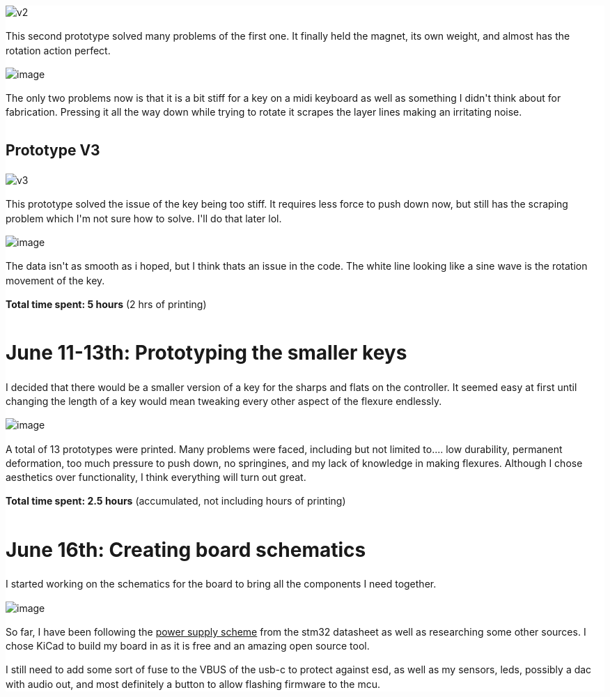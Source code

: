 ![v2](https://github.com/user-attachments/assets/404164a9-7ace-402b-8909-9496b2a2501b)

This second prototype solved many problems of the first one. It finally held the magnet, its own weight, and almost has the rotation action perfect.

![image](https://github.com/user-attachments/assets/697a05ec-768d-458f-8234-b37619ebfad9)

The only two problems now is that it is a bit stiff for a key on a midi keyboard as well as something I didn't think about for fabrication. Pressing it all the way down while trying to rotate it scrapes the layer lines making an irritating noise. 

## Prototype V3

![v3](https://github.com/user-attachments/assets/1b5caa83-9d4c-4ef3-8dd3-1ef0b61ddda2)

This prototype solved the issue of the key being too stiff. It requires less force to push down now, but still has the scraping problem which I'm not sure how to solve. I'll do that later lol.

![image](https://github.com/user-attachments/assets/a570f237-cc6d-4073-9218-a842fe3393ff)

The data isn't as smooth as i hoped, but I think thats an issue in the code. The white line looking like a sine wave is the rotation movement of the key.

**Total time spent: 5 hours** (2 hrs of printing)

# June 11-13th: Prototyping the smaller keys

I decided that there would be a smaller version of a key for the sharps and flats on the controller. It seemed easy at first until changing the length of a key would mean tweaking every other aspect of the flexure endlessly.

![image](https://github.com/user-attachments/assets/2eff6605-5d60-4495-8d86-32789546f280)

A total of 13 prototypes were printed. Many problems were faced, including but not limited to.... low durability, permanent deformation, too much pressure to push down, no springines, and my lack of knowledge in making flexures. Although I chose aesthetics over functionality, I think everything will turn out great. 

**Total time spent: 2.5 hours** (accumulated, not including hours of printing)

# June 16th: Creating board schematics

I started working on the schematics for the board to bring all the components I need together.

![image](https://github.com/user-attachments/assets/9b095556-8960-4b0f-af6c-f5bf798f5661)

So far, I have been following the [power supply scheme](https://www.st.com/resource/en/datasheet/stm32h743vi.pdf) from the stm32 datasheet as well as researching some other sources. I chose KiCad to build my board in as it is free and an amazing open source tool. 

I still need to add some sort of fuse to the VBUS of the usb-c to protect against esd, as well as my sensors, leds, possibly a dac with audio out, and most definitely a button to allow flashing firmware to the mcu. 
